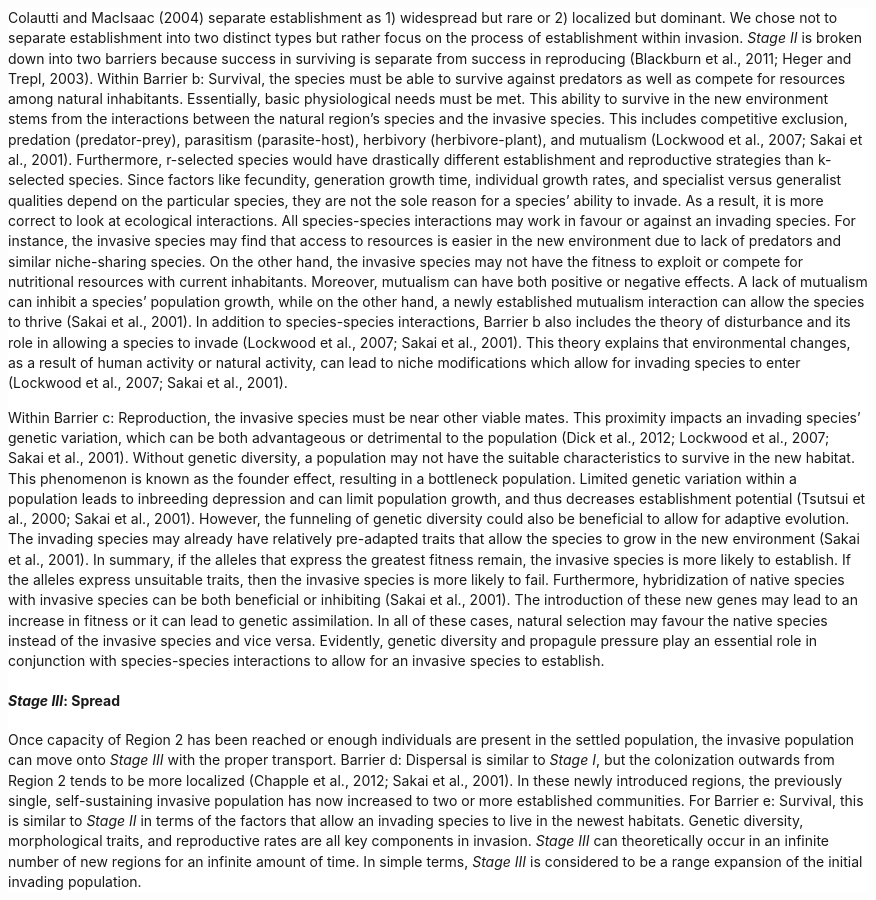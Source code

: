 Colautti and MacIsaac (2004) separate establishment as 1) widespread but rare or 2) localized but dominant. We chose not to separate establishment into two distinct types but rather focus on the process of establishment within invasion. *Stage II* is broken down into two barriers because success in surviving is separate from success in reproducing (Blackburn et al., 2011; Heger and Trepl, 2003). Within Barrier b: Survival, the species must be able to survive against predators as well as compete for resources among natural inhabitants. Essentially, basic physiological needs must be met. This ability to survive in the new environment stems from the interactions between the natural region’s species and the invasive species. This includes competitive exclusion, predation (predator-prey), parasitism (parasite-host), herbivory (herbivore-plant), and mutualism (Lockwood et al., 2007; Sakai et al., 2001). Furthermore, r-selected species would have drastically different establishment and reproductive strategies than k-selected species. Since factors like fecundity, generation growth time, individual growth rates, and specialist versus generalist qualities depend on the particular species, they are not the sole reason for a species’ ability to invade. As a result, it is more correct to look at ecological interactions. All species-species interactions may work in favour or against an invading species. For instance, the invasive species may find that access to resources is easier in the new environment due to lack of predators and similar niche-sharing species. On the other hand, the invasive species may not have the fitness to exploit or compete for nutritional resources with current inhabitants. Moreover, mutualism can have both positive or negative effects. A lack of mutualism can inhibit a species’ population growth, while on the other hand, a newly established mutualism interaction can allow the species to thrive (Sakai et al., 2001). In addition to species-species interactions, Barrier b also includes the theory of disturbance and its role in allowing a species to invade (Lockwood et al., 2007; Sakai et al., 2001). This theory explains that environmental changes, as a result of human activity or natural activity, can lead to niche modifications which allow for invading species to enter (Lockwood et al., 2007; Sakai et al., 2001).

Within Barrier c: Reproduction, the invasive species must be near other viable mates. This proximity impacts an invading species’ genetic variation, which can be both advantageous or detrimental to the population (Dick et al., 2012; Lockwood et al., 2007; Sakai et al., 2001). Without genetic diversity, a population may not have the suitable characteristics to survive in the new habitat. This phenomenon is known as the founder effect, resulting in a bottleneck population. Limited genetic variation within a population leads to inbreeding depression and can limit population growth, and thus decreases establishment potential (Tsutsui et al., 2000; Sakai et al., 2001). However, the funneling of genetic diversity could also be beneficial to allow for adaptive evolution. The invading species may already have relatively pre-adapted traits that allow the species to grow in the new environment (Sakai et al., 2001). In summary, if the alleles that express the greatest fitness remain, the invasive species is more likely to establish. If the alleles express unsuitable traits, then the invasive species is more likely to fail. Furthermore, hybridization of native species with invasive species can be both beneficial or inhibiting (Sakai et al., 2001). The introduction of these new genes may lead to an increase in fitness or it can lead to genetic assimilation. In all of these cases, natural selection may favour the native species instead of the invasive species and vice versa. Evidently, genetic diversity and propagule pressure play an essential role in conjunction with species-species interactions to allow for an invasive species to establish.

#### *Stage III*: Spread

Once capacity of Region 2 has been reached or enough individuals are present in the settled population, the invasive population can move onto *Stage III* with the proper transport. Barrier d: Dispersal is similar to *Stage I*, but the colonization outwards from Region 2 tends to be more localized (Chapple et al., 2012; Sakai et al., 2001). In these newly introduced regions, the previously single, self-sustaining invasive population has now increased to two or more established communities. For Barrier e: Survival, this is similar to *Stage II* in terms of the factors that allow an invading species to live in the newest habitats. Genetic diversity, morphological traits, and reproductive rates are all key components in invasion. *Stage III* can theoretically occur in an infinite number of new regions for an infinite amount of time. In simple terms, *Stage III* is considered to be a range expansion of the initial invading population.
